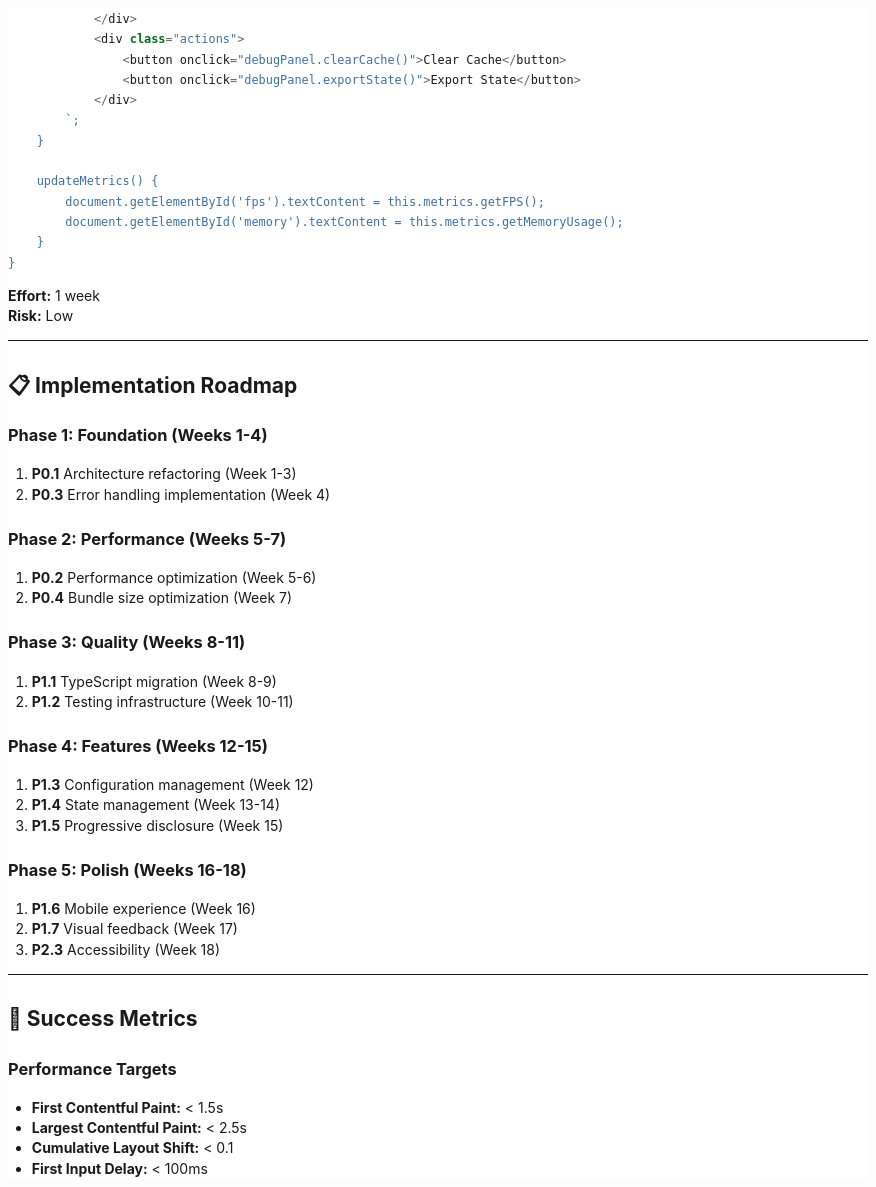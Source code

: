 ```javascript
            </div>
            <div class="actions">
                <button onclick="debugPanel.clearCache()">Clear Cache</button>
                <button onclick="debugPanel.exportState()">Export State</button>
            </div>
        `;
    }
    
    updateMetrics() {
        document.getElementById('fps').textContent = this.metrics.getFPS();
        document.getElementById('memory').textContent = this.metrics.getMemoryUsage();
    }
}
```

**Effort:** 1 week  
**Risk:** Low

---

## 📋 **Implementation Roadmap**

### **Phase 1: Foundation (Weeks 1-4)**
1. **P0.1** Architecture refactoring (Week 1-3)
2. **P0.3** Error handling implementation (Week 4)

### **Phase 2: Performance (Weeks 5-7)**
1. **P0.2** Performance optimization (Week 5-6)
2. **P0.4** Bundle size optimization (Week 7)

### **Phase 3: Quality (Weeks 8-11)**
1. **P1.1** TypeScript migration (Week 8-9)
2. **P1.2** Testing infrastructure (Week 10-11)

### **Phase 4: Features (Weeks 12-15)**
1. **P1.3** Configuration management (Week 12)
2. **P1.4** State management (Week 13-14)
3. **P1.5** Progressive disclosure (Week 15)

### **Phase 5: Polish (Weeks 16-18)**
1. **P1.6** Mobile experience (Week 16)
2. **P1.7** Visual feedback (Week 17)
3. **P2.3** Accessibility (Week 18)

---

## 🎯 **Success Metrics**

### **Performance Targets**
- **First Contentful Paint:** < 1.5s
- **Largest Contentful Paint:** < 2.5s
- **Cumulative Layout Shift:** < 0.1
- **First Input Delay:** < 100ms
